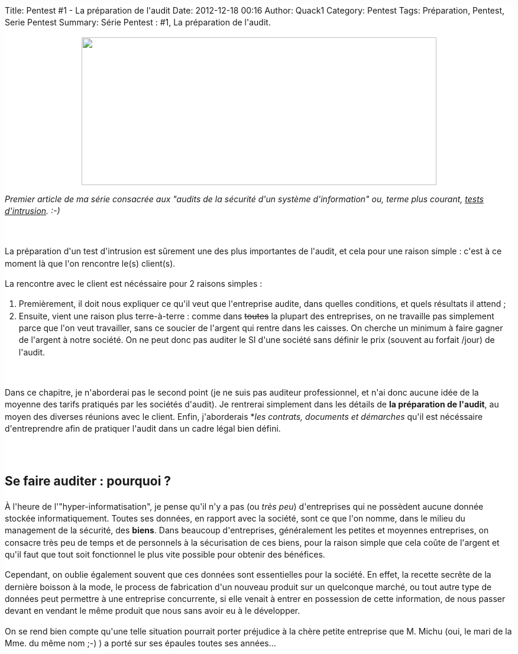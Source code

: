 Title: Pentest #1 - La préparation de l'audit
Date: 2012-12-18 00:16
Author: Quack1
Category: Pentest
Tags: Préparation, Pentest, Serie Pentest
Summary: Série Pentest : #1, La préparation de l'audit.

<div align=center><img src="./static/upload/shaking_hands.png" width="600" height="250" align=center /></div>

_Premier article de ma série consacrée aux "audits de la sécurité d'un système d'information" ou, terme plus courant, [tests d'intrusion](./tag/serie_pentest.html "Tag : serie_pentest"). :-)_

&nbsp;

La préparation d'un test d'intrusion est sûrement une des plus importantes de l'audit, et cela pour une raison simple : c'est à ce moment là que l'on rencontre le(s) client(s).

La rencontre avec le client est nécéssaire pour 2 raisons simples : 

1. Premièrement, il doit nous expliquer ce qu'il veut que l'entreprise audite, dans quelles conditions, et quels résultats il attend ; 
2. Ensuite, vient une raison plus terre-à-terre : comme dans <del>toutes</del> la plupart des entreprises, on ne travaille pas simplement parce que l'on veut travailler, sans ce soucier de l'argent qui rentre dans les caisses. On cherche un minimum à faire gagner de l'argent à notre société. On ne peut donc pas auditer le SI d'une société sans définir le prix (souvent au forfait /jour) de l'audit.

&nbsp;

Dans ce chapitre, je n'aborderai pas le second point (je ne suis pas auditeur professionnel, et n'ai donc aucune idée de la moyenne des tarifs pratiqués par les sociétés d'audit). Je rentrerai simplement dans les détails de **la préparation de l'audit**, au moyen des diverses réunions avec le client. Enfin, j'aborderais **les contrats, documents et démarches* qu'il est nécéssaire d'entreprendre afin de pratiquer l'audit dans un cadre légal bien défini.

&nbsp;



## Se faire auditer : pourquoi ?

À l'heure de l'"hyper-informatisation", je pense qu'il n'y a pas (ou _très peu_) d'entreprises qui ne possèdent aucune donnée stockée informatiquement. Toutes ses données, en rapport avec la société, sont ce que l'on nomme, dans le milieu du management de la sécurité, des **biens**. Dans beaucoup d'entreprises, généralement les petites et moyennes entreprises, on consacre très peu de temps et de personnels à la sécurisation de ces biens, pour la raison simple que cela coûte de l'argent et qu'il faut que tout soit fonctionnel le plus vite possible pour obtenir des bénéfices. 

Cependant, on oublie également souvent que ces données sont essentielles pour la société. En effet, la recette secrête de la dernière boisson à la mode, le process de fabrication d'un nouveau produit sur un quelconque marché, ou tout autre type de données peut permettre à une entreprise concurrente, si elle venait à entrer en possession de cette information, de nous passer devant en vendant le même produit que nous sans avoir eu à le développer. 

On se rend bien compte qu'une telle situation pourrait porter préjudice à la chère petite entreprise que M. Michu (oui, le mari de la Mme. du même nom ;-) ) a porté sur ses épaules toutes ses années...
